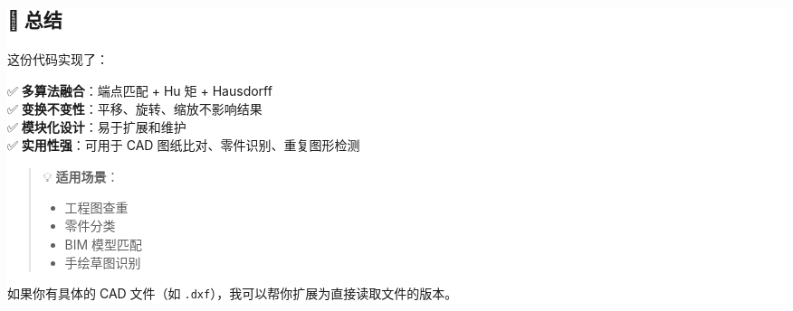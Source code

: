 
## 🏁 总结

这份代码实现了：

✅ **多算法融合**：端点匹配 + Hu 矩 + Hausdorff  
✅ **变换不变性**：平移、旋转、缩放不影响结果  
✅ **模块化设计**：易于扩展和维护  
✅ **实用性强**：可用于 CAD 图纸比对、零件识别、重复图形检测

> 💡 **适用场景**：  
> - 工程图查重
> - 零件分类
> - BIM 模型匹配
> - 手绘草图识别

如果你有具体的 CAD 文件（如 `.dxf`），我可以帮你扩展为直接读取文件的版本。